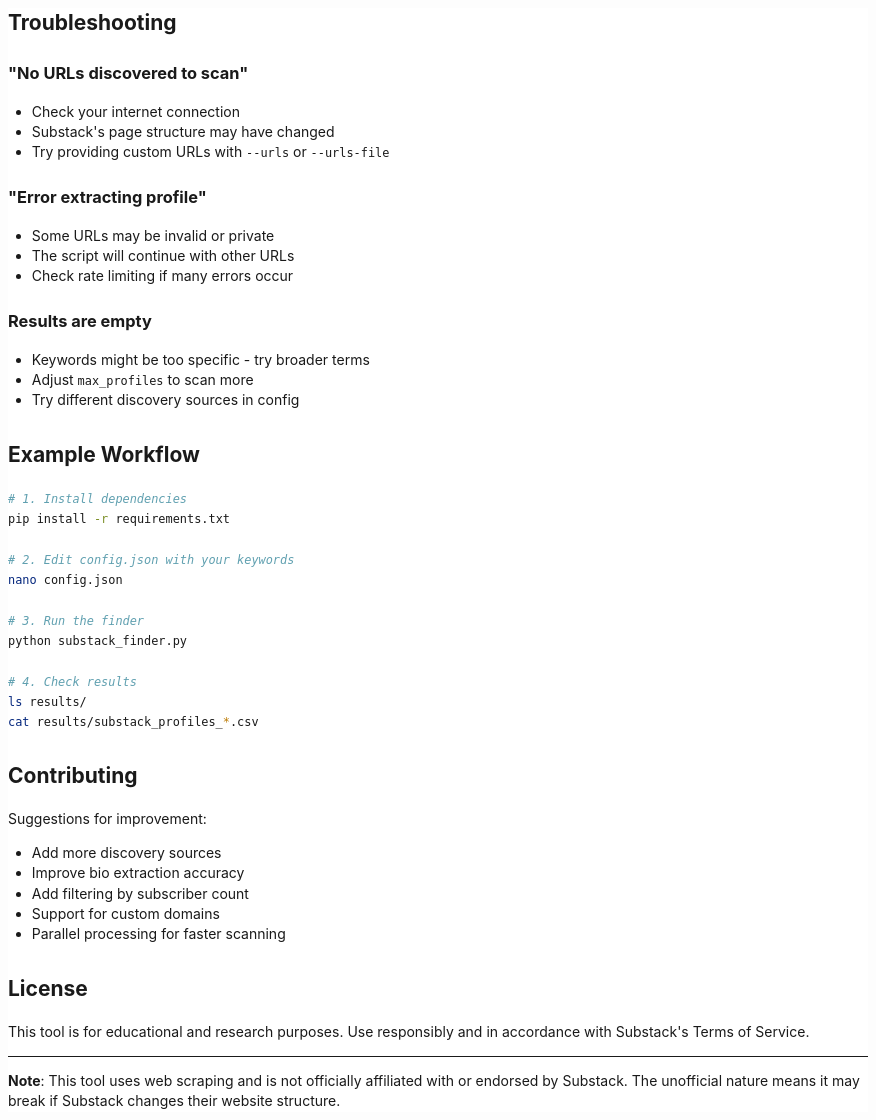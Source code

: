 ## Troubleshooting

### "No URLs discovered to scan"
- Check your internet connection
- Substack's page structure may have changed
- Try providing custom URLs with `--urls` or `--urls-file`

### "Error extracting profile"
- Some URLs may be invalid or private
- The script will continue with other URLs
- Check rate limiting if many errors occur

### Results are empty
- Keywords might be too specific - try broader terms
- Adjust `max_profiles` to scan more
- Try different discovery sources in config

## Example Workflow

```bash
# 1. Install dependencies
pip install -r requirements.txt

# 2. Edit config.json with your keywords
nano config.json

# 3. Run the finder
python substack_finder.py

# 4. Check results
ls results/
cat results/substack_profiles_*.csv
```

## Contributing

Suggestions for improvement:
- Add more discovery sources
- Improve bio extraction accuracy
- Add filtering by subscriber count
- Support for custom domains
- Parallel processing for faster scanning

## License

This tool is for educational and research purposes. Use responsibly and in accordance with Substack's Terms of Service.

---

**Note**: This tool uses web scraping and is not officially affiliated with or endorsed by Substack. The unofficial nature means it may break if Substack changes their website structure.

